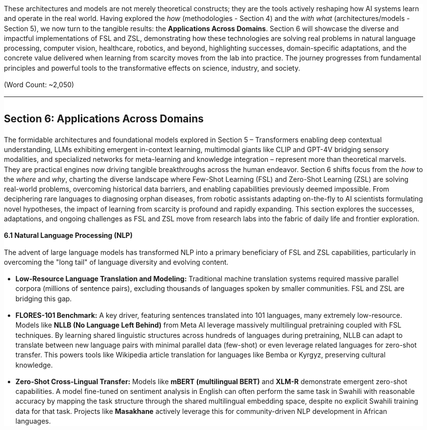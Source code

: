 These architectures and models are not merely theoretical constructs; they are the tools actively reshaping how AI systems learn and operate in the real world. Having explored the *how* (methodologies - Section 4) and the *with what* (architectures/models - Section 5), we now turn to the tangible results: the **Applications Across Domains**. Section 6 will showcase the diverse and impactful implementations of FSL and ZSL, demonstrating how these technologies are solving real problems in natural language processing, computer vision, healthcare, robotics, and beyond, highlighting successes, domain-specific adaptations, and the concrete value delivered when learning from scarcity moves from the lab into practice. The journey progresses from fundamental principles and powerful tools to the transformative effects on science, industry, and society.

(Word Count: ~2,050)



---





## Section 6: Applications Across Domains

The formidable architectures and foundational models explored in Section 5 – Transformers enabling deep contextual understanding, LLMs exhibiting emergent in-context learning, multimodal giants like CLIP and GPT-4V bridging sensory modalities, and specialized networks for meta-learning and knowledge integration – represent more than theoretical marvels. They are practical engines now driving tangible breakthroughs across the human endeavor. Section 6 shifts focus from the *how* to the *where* and *why*, charting the diverse landscape where Few-Shot Learning (FSL) and Zero-Shot Learning (ZSL) are solving real-world problems, overcoming historical data barriers, and enabling capabilities previously deemed impossible. From deciphering rare languages to diagnosing orphan diseases, from robotic assistants adapting on-the-fly to AI scientists formulating novel hypotheses, the impact of learning from scarcity is profound and rapidly expanding. This section explores the successes, adaptations, and ongoing challenges as FSL and ZSL move from research labs into the fabric of daily life and frontier exploration.

**6.1 Natural Language Processing (NLP)**

The advent of large language models has transformed NLP into a primary beneficiary of FSL and ZSL capabilities, particularly in overcoming the "long tail" of language diversity and evolving content.

*   **Low-Resource Language Translation and Modeling:** Traditional machine translation systems required massive parallel corpora (millions of sentence pairs), excluding thousands of languages spoken by smaller communities. FSL and ZSL are bridging this gap.

*   **FLORES-101 Benchmark:** A key driver, featuring sentences translated into 101 languages, many extremely low-resource. Models like **NLLB (No Language Left Behind)** from Meta AI leverage massively multilingual pretraining coupled with FSL techniques. By learning shared linguistic structures across hundreds of languages during pretraining, NLLB can adapt to translate between new language pairs with minimal parallel data (few-shot) or even leverage related languages for zero-shot transfer. This powers tools like Wikipedia article translation for languages like Bemba or Kyrgyz, preserving cultural knowledge.

*   **Zero-Shot Cross-Lingual Transfer:** Models like **mBERT (multilingual BERT)** and **XLM-R** demonstrate emergent zero-shot capabilities. A model fine-tuned on sentiment analysis in English can often perform the same task in Swahili with reasonable accuracy by mapping the task structure through the shared multilingual embedding space, despite no explicit Swahili training data for that task. Projects like **Masakhane** actively leverage this for community-driven NLP development in African languages.
